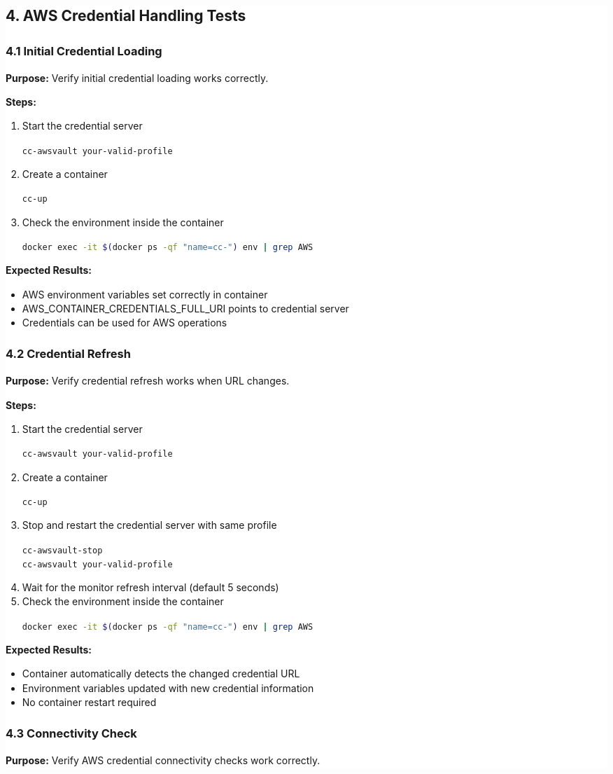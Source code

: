 ## 4. AWS Credential Handling Tests

### 4.1 Initial Credential Loading
**Purpose:** Verify initial credential loading works correctly.

**Steps:**
1. Start the credential server
   ```bash
   cc-awsvault your-valid-profile
   ```
2. Create a container
   ```bash
   cc-up
   ```
3. Check the environment inside the container
   ```bash
   docker exec -it $(docker ps -qf "name=cc-") env | grep AWS
   ```

**Expected Results:**
- AWS environment variables set correctly in container
- AWS_CONTAINER_CREDENTIALS_FULL_URI points to credential server
- Credentials can be used for AWS operations

### 4.2 Credential Refresh
**Purpose:** Verify credential refresh works when URL changes.

**Steps:**
1. Start the credential server
   ```bash
   cc-awsvault your-valid-profile
   ```
2. Create a container
   ```bash
   cc-up
   ```
3. Stop and restart the credential server with same profile
   ```bash
   cc-awsvault-stop
   cc-awsvault your-valid-profile
   ```
4. Wait for the monitor refresh interval (default 5 seconds)
5. Check the environment inside the container
   ```bash
   docker exec -it $(docker ps -qf "name=cc-") env | grep AWS
   ```

**Expected Results:**
- Container automatically detects the changed credential URL
- Environment variables updated with new credential information
- No container restart required

### 4.3 Connectivity Check
**Purpose:** Verify AWS credential connectivity checks work correctly.
